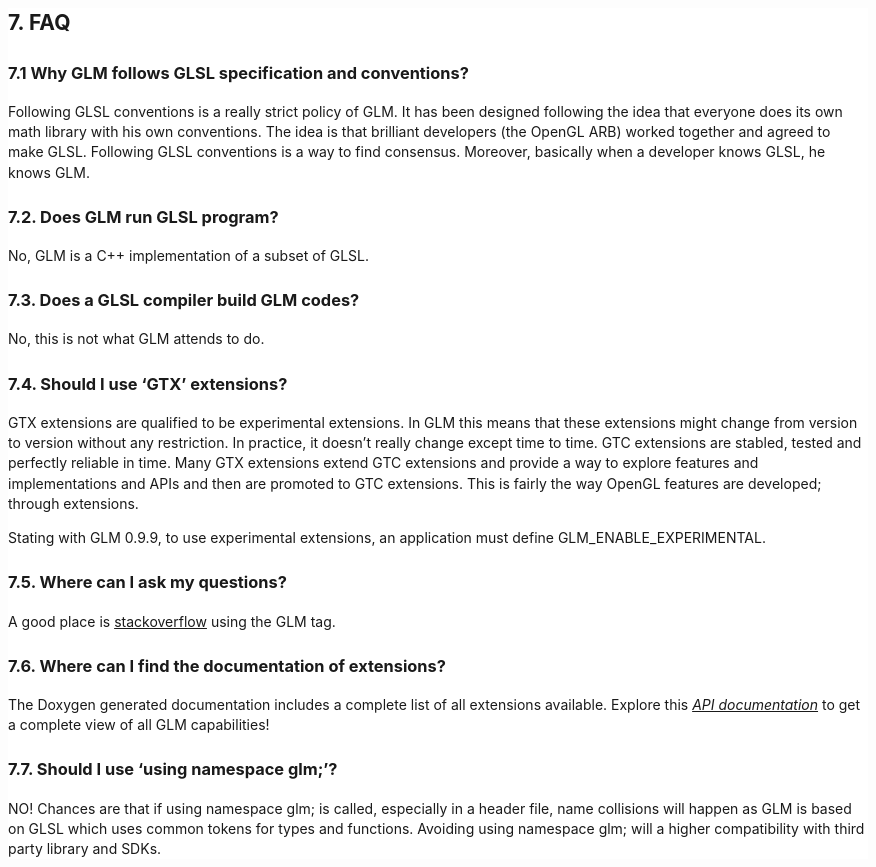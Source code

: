 <div style="page-break-after: always;"> </div>

## <a name="section7"></a> 7. FAQ

### <a name="section7_1"></a> 7.1 Why GLM follows GLSL specification and conventions?

Following GLSL conventions is a really strict policy of GLM. It has been designed following the idea that everyone does its own math library with his own conventions. The idea is that brilliant developers (the OpenGL ARB) worked together and agreed to make GLSL. Following GLSL conventions
is a way to find consensus. Moreover, basically when a developer knows GLSL, he knows GLM.

### <a name="section7_2"></a> 7.2. Does GLM run GLSL program?

No, GLM is a C++ implementation of a subset of GLSL.

### <a name="section7_3"></a> 7.3. Does a GLSL compiler build GLM codes?

No, this is not what GLM attends to do.

### <a name="section7_4"></a> 7.4. Should I use ‘GTX’ extensions?

GTX extensions are qualified to be experimental extensions. In GLM this means that these extensions might change from version to version without any restriction. In practice, it doesn’t really change except time to
time. GTC extensions are stabled, tested and perfectly reliable in time. Many GTX extensions extend GTC extensions and provide a way to explore features and implementations and APIs and then are promoted to GTC
extensions. This is fairly the way OpenGL features are developed; through extensions.

Stating with GLM 0.9.9, to use experimental extensions, an application must define GLM_ENABLE_EXPERIMENTAL.

### <a name="section7_5"></a> 7.5. Where can I ask my questions?

A good place is [stackoverflow](http://stackoverflow.com/search?q=GLM) using the GLM tag.

### <a name="section7_6"></a> 7.6. Where can I find the documentation of extensions?

The Doxygen generated documentation includes a complete list of all extensions available. Explore this [*API documentation*](http://glm.g-truc.net/html/index.html) to get a complete
view of all GLM capabilities!

### <a name="section7_7"></a> 7.7. Should I use ‘using namespace glm;’?

NO! Chances are that if using namespace glm; is called, especially in a header file, name collisions will happen as GLM is based on GLSL which uses common tokens for types and functions. Avoiding using namespace
glm; will a higher compatibility with third party library and SDKs.
